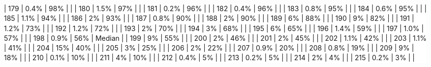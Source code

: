 | 179 | 0.4% | 98% |  |
| 180 | 1.5% | 97% |  |
| 181 | 0.2% | 96% |  |
| 182 | 0.4% | 96% |  |
| 183 | 0.8% | 95% |  |
| 184 | 0.6% | 95% |  |
| 185 | 1.1% | 94% |  |
| 186 | 2% | 93% |  |
| 187 | 0.8% | 90% |  |
| 188 | 2% | 90% |  |
| 189 | 6% | 88% |  |
| 190 | 9% | 82% |  |
| 191 | 1.2% | 73% |  |
| 192 | 1.2% | 72% |  |
| 193 | 2% | 70% |  |
| 194 | 3% | 68% |  |
| 195 | 6% | 65% |  |
| 196 | 1.4% | 59% |  |
| 197 | 1.0% | 57% |  |
| 198 | 0.9% | 56% | Median |
| 199 | 9% | 55% |  |
| 200 | 2% | 46% |  |
| 201 | 2% | 45% |  |
| 202 | 1.1% | 42% |  |
| 203 | 1.1% | 41% |  |
| 204 | 15% | 40% |  |
| 205 | 3% | 25% |  |
| 206 | 2% | 22% |  |
| 207 | 0.9% | 20% |  |
| 208 | 0.8% | 19% |  |
| 209 | 9% | 18% |  |
| 210 | 0.1% | 10% |  |
| 211 | 4% | 10% |  |
| 212 | 0.4% | 5% |  |
| 213 | 0.2% | 5% |  |
| 214 | 2% | 4% |  |
| 215 | 0.2% | 3% |  |